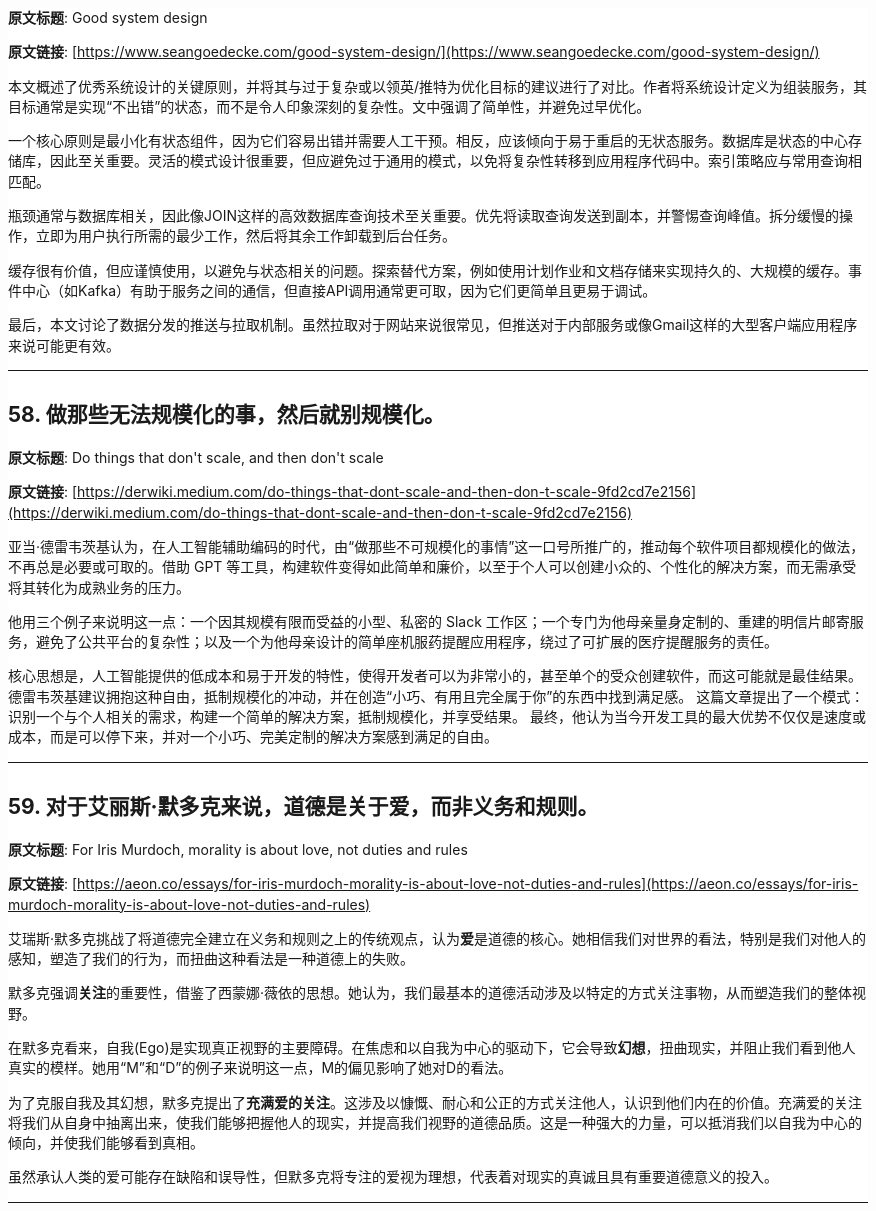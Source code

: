 **原文标题**: Good system design

**原文链接**: [https://www.seangoedecke.com/good-system-design/](https://www.seangoedecke.com/good-system-design/)

本文概述了优秀系统设计的关键原则，并将其与过于复杂或以领英/推特为优化目标的建议进行了对比。作者将系统设计定义为组装服务，其目标通常是实现“不出错”的状态，而不是令人印象深刻的复杂性。文中强调了简单性，并避免过早优化。

一个核心原则是最小化有状态组件，因为它们容易出错并需要人工干预。相反，应该倾向于易于重启的无状态服务。数据库是状态的中心存储库，因此至关重要。灵活的模式设计很重要，但应避免过于通用的模式，以免将复杂性转移到应用程序代码中。索引策略应与常用查询相匹配。

瓶颈通常与数据库相关，因此像JOIN这样的高效数据库查询技术至关重要。优先将读取查询发送到副本，并警惕查询峰值。拆分缓慢的操作，立即为用户执行所需的最少工作，然后将其余工作卸载到后台任务。

缓存很有价值，但应谨慎使用，以避免与状态相关的问题。探索替代方案，例如使用计划作业和文档存储来实现持久的、大规模的缓存。事件中心（如Kafka）有助于服务之间的通信，但直接API调用通常更可取，因为它们更简单且更易于调试。

最后，本文讨论了数据分发的推送与拉取机制。虽然拉取对于网站来说很常见，但推送对于内部服务或像Gmail这样的大型客户端应用程序来说可能更有效。

---

## 58. 做那些无法规模化的事，然后就别规模化。

**原文标题**: Do things that don't scale, and then don't scale

**原文链接**: [https://derwiki.medium.com/do-things-that-dont-scale-and-then-don-t-scale-9fd2cd7e2156](https://derwiki.medium.com/do-things-that-dont-scale-and-then-don-t-scale-9fd2cd7e2156)

亚当·德雷韦茨基认为，在人工智能辅助编码的时代，由“做那些不可规模化的事情”这一口号所推广的，推动每个软件项目都规模化的做法，不再总是必要或可取的。借助 GPT 等工具，构建软件变得如此简单和廉价，以至于个人可以创建小众的、个性化的解决方案，而无需承受将其转化为成熟业务的压力。

他用三个例子来说明这一点：一个因其规模有限而受益的小型、私密的 Slack 工作区；一个专门为他母亲量身定制的、重建的明信片邮寄服务，避免了公共平台的复杂性；以及一个为他母亲设计的简单座机服药提醒应用程序，绕过了可扩展的医疗提醒服务的责任。

核心思想是，人工智能提供的低成本和易于开发的特性，使得开发者可以为非常小的，甚至单个的受众创建软件，而这可能就是最佳结果。德雷韦茨基建议拥抱这种自由，抵制规模化的冲动，并在创造“小巧、有用且完全属于你”的东西中找到满足感。 这篇文章提出了一个模式：识别一个与个人相关的需求，构建一个简单的解决方案，抵制规模化，并享受结果。 最终，他认为当今开发工具的最大优势不仅仅是速度或成本，而是可以停下来，并对一个小巧、完美定制的解决方案感到满足的自由。

---

## 59. 对于艾丽斯·默多克来说，道德是关于爱，而非义务和规则。

**原文标题**: For Iris Murdoch, morality is about love, not duties and rules

**原文链接**: [https://aeon.co/essays/for-iris-murdoch-morality-is-about-love-not-duties-and-rules](https://aeon.co/essays/for-iris-murdoch-morality-is-about-love-not-duties-and-rules)

艾瑞斯·默多克挑战了将道德完全建立在义务和规则之上的传统观点，认为**爱**是道德的核心。她相信我们对世界的看法，特别是我们对他人的感知，塑造了我们的行为，而扭曲这种看法是一种道德上的失败。

默多克强调**关注**的重要性，借鉴了西蒙娜·薇依的思想。她认为，我们最基本的道德活动涉及以特定的方式关注事物，从而塑造我们的整体视野。

在默多克看来，自我(Ego)是实现真正视野的主要障碍。在焦虑和以自我为中心的驱动下，它会导致**幻想**，扭曲现实，并阻止我们看到他人真实的模样。她用“M”和“D”的例子来说明这一点，M的偏见影响了她对D的看法。

为了克服自我及其幻想，默多克提出了**充满爱的关注**。这涉及以慷慨、耐心和公正的方式关注他人，认识到他们内在的价值。充满爱的关注将我们从自身中抽离出来，使我们能够把握他人的现实，并提高我们视野的道德品质。这是一种强大的力量，可以抵消我们以自我为中心的倾向，并使我们能够看到真相。

虽然承认人类的爱可能存在缺陷和误导性，但默多克将专注的爱视为理想，代表着对现实的真诚且具有重要道德意义的投入。

---
